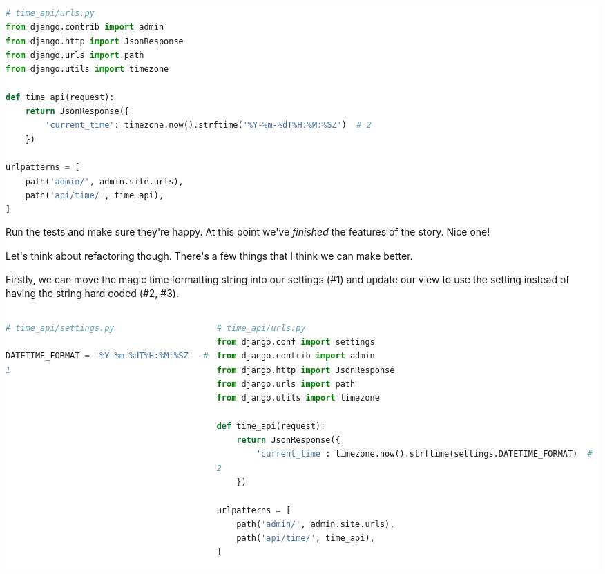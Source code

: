   ```python
  # time_api/urls.py
  from django.contrib import admin
  from django.http import JsonResponse
  from django.urls import path
  from django.utils import timezone

  def time_api(request):
      return JsonResponse({
          'current_time': timezone.now().strftime('%Y-%m-%dT%H:%M:%SZ')  # 2
      })

  urlpatterns = [
      path('admin/', admin.site.urls),
      path('api/time/', time_api),
  ]
  ```

</div>

Run the tests and make sure they're happy.
At this point we've _finished_ the features of the story. Nice one!

Let's think about refactoring though. There's a few things that I think we can make better.

Firstly, we can move the magic time formatting string into our settings (#1) and update our view to use the setting instead of having the string hard coded (#2, #3).

<div style="display: flex; flex-basis: 50%;">

  ```python
  # time_api/settings.py

  DATETIME_FORMAT = '%Y-%m-%dT%H:%M:%SZ'  # 1
  ```

  ```python
  # time_api/urls.py
  from django.conf import settings
  from django.contrib import admin
  from django.http import JsonResponse
  from django.urls import path
  from django.utils import timezone

  def time_api(request):
      return JsonResponse({
          'current_time': timezone.now().strftime(settings.DATETIME_FORMAT)  # 2
      })

  urlpatterns = [
      path('admin/', admin.site.urls),
      path('api/time/', time_api),
  ]
  ```

</div>
